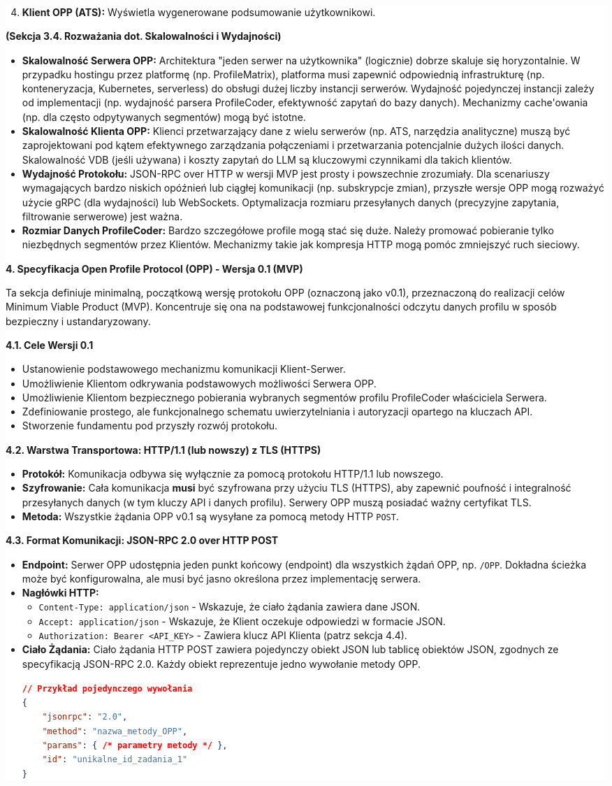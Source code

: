 4.  **Klient OPP (ATS):** Wyświetla wygenerowane podsumowanie użytkownikowi.

**(Sekcja 3.4. Rozważania dot. Skalowalności i Wydajności)**

*   **Skalowalność Serwera OPP:** Architektura "jeden serwer na użytkownika" (logicznie) dobrze skaluje się horyzontalnie. W przypadku hostingu przez platformę (np. ProfileMatrix), platforma musi zapewnić odpowiednią infrastrukturę (np. konteneryzacja, Kubernetes, serverless) do obsługi dużej liczby instancji serwerów. Wydajność pojedynczej instancji zależy od implementacji (np. wydajność parsera ProfileCoder, efektywność zapytań do bazy danych). Mechanizmy cache'owania (np. dla często odpytywanych segmentów) mogą być istotne.
*   **Skalowalność Klienta OPP:** Klienci przetwarzający dane z wielu serwerów (np. ATS, narzędzia analityczne) muszą być zaprojektowani pod kątem efektywnego zarządzania połączeniami i przetwarzania potencjalnie dużych ilości danych. Skalowalność VDB (jeśli używana) i koszty zapytań do LLM są kluczowymi czynnikami dla takich klientów.
*   **Wydajność Protokołu:** JSON-RPC over HTTP w wersji MVP jest prosty i powszechnie zrozumiały. Dla scenariuszy wymagających bardzo niskich opóźnień lub ciągłej komunikacji (np. subskrypcje zmian), przyszłe wersje OPP mogą rozważyć użycie gRPC (dla wydajności) lub WebSockets. Optymalizacja rozmiaru przesyłanych danych (precyzyjne zapytania, filtrowanie serwerowe) jest ważna.
*   **Rozmiar Danych ProfileCoder:** Bardzo szczegółowe profile mogą stać się duże. Należy promować pobieranie tylko niezbędnych segmentów przez Klientów. Mechanizmy takie jak kompresja HTTP mogą pomóc zmniejszyć ruch sieciowy.


**4. Specyfikacja Open Profile Protocol (OPP) - Wersja 0.1 (MVP)**

Ta sekcja definiuje minimalną, początkową wersję protokołu OPP (oznaczoną jako v0.1), przeznaczoną do realizacji celów Minimum Viable Product (MVP). Koncentruje się ona na podstawowej funkcjonalności odczytu danych profilu w sposób bezpieczny i ustandaryzowany.

**4.1. Cele Wersji 0.1**

*   Ustanowienie podstawowego mechanizmu komunikacji Klient-Serwer.
*   Umożliwienie Klientom odkrywania podstawowych możliwości Serwera OPP.
*   Umożliwienie Klientom bezpiecznego pobierania wybranych segmentów profilu ProfileCoder właściciela Serwera.
*   Zdefiniowanie prostego, ale funkcjonalnego schematu uwierzytelniania i autoryzacji opartego na kluczach API.
*   Stworzenie fundamentu pod przyszły rozwój protokołu.

**4.2. Warstwa Transportowa: HTTP/1.1 (lub nowszy) z TLS (HTTPS)**

*   **Protokół:** Komunikacja odbywa się wyłącznie za pomocą protokołu HTTP/1.1 lub nowszego.
*   **Szyfrowanie:** Cała komunikacja **musi** być szyfrowana przy użyciu TLS (HTTPS), aby zapewnić poufność i integralność przesyłanych danych (w tym kluczy API i danych profilu). Serwery OPP muszą posiadać ważny certyfikat TLS.
*   **Metoda:** Wszystkie żądania OPP v0.1 są wysyłane za pomocą metody HTTP `POST`.

**4.3. Format Komunikacji: JSON-RPC 2.0 over HTTP POST**

*   **Endpoint:** Serwer OPP udostępnia jeden punkt końcowy (endpoint) dla wszystkich żądań OPP, np. `/OPP`. Dokładna ścieżka może być konfigurowalna, ale musi być jasno określona przez implementację serwera.
*   **Nagłówki HTTP:**
    *   `Content-Type: application/json` - Wskazuje, że ciało żądania zawiera dane JSON.
    *   `Accept: application/json` - Wskazuje, że Klient oczekuje odpowiedzi w formacie JSON.
    *   `Authorization: Bearer <API_KEY>` - Zawiera klucz API Klienta (patrz sekcja 4.4).
*   **Ciało Żądania:** Ciało żądania HTTP POST zawiera pojedynczy obiekt JSON lub tablicę obiektów JSON, zgodnych ze specyfikacją JSON-RPC 2.0. Każdy obiekt reprezentuje jedno wywołanie metody OPP.
    ```json
    // Przykład pojedynczego wywołania
    {
        "jsonrpc": "2.0",
        "method": "nazwa_metody_OPP",
        "params": { /* parametry metody */ },
        "id": "unikalne_id_zadania_1"
    }
